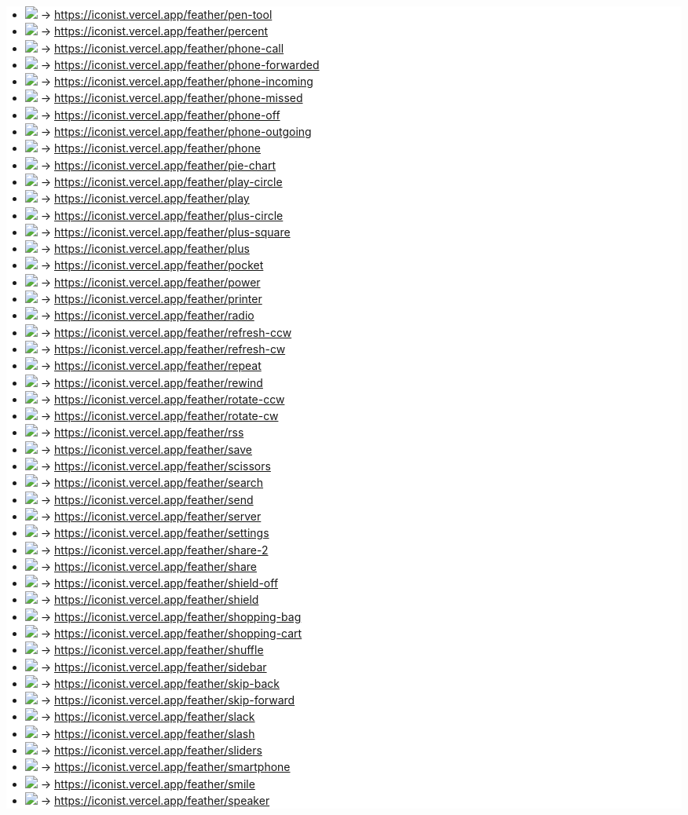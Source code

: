 - ![](https://iconist.vercel.app/feather/pen-tool) → https://iconist.vercel.app/feather/pen-tool
- ![](https://iconist.vercel.app/feather/percent) → https://iconist.vercel.app/feather/percent
- ![](https://iconist.vercel.app/feather/phone-call) → https://iconist.vercel.app/feather/phone-call
- ![](https://iconist.vercel.app/feather/phone-forwarded) → https://iconist.vercel.app/feather/phone-forwarded
- ![](https://iconist.vercel.app/feather/phone-incoming) → https://iconist.vercel.app/feather/phone-incoming
- ![](https://iconist.vercel.app/feather/phone-missed) → https://iconist.vercel.app/feather/phone-missed
- ![](https://iconist.vercel.app/feather/phone-off) → https://iconist.vercel.app/feather/phone-off
- ![](https://iconist.vercel.app/feather/phone-outgoing) → https://iconist.vercel.app/feather/phone-outgoing
- ![](https://iconist.vercel.app/feather/phone) → https://iconist.vercel.app/feather/phone
- ![](https://iconist.vercel.app/feather/pie-chart) → https://iconist.vercel.app/feather/pie-chart
- ![](https://iconist.vercel.app/feather/play-circle) → https://iconist.vercel.app/feather/play-circle
- ![](https://iconist.vercel.app/feather/play) → https://iconist.vercel.app/feather/play
- ![](https://iconist.vercel.app/feather/plus-circle) → https://iconist.vercel.app/feather/plus-circle
- ![](https://iconist.vercel.app/feather/plus-square) → https://iconist.vercel.app/feather/plus-square
- ![](https://iconist.vercel.app/feather/plus) → https://iconist.vercel.app/feather/plus
- ![](https://iconist.vercel.app/feather/pocket) → https://iconist.vercel.app/feather/pocket
- ![](https://iconist.vercel.app/feather/power) → https://iconist.vercel.app/feather/power
- ![](https://iconist.vercel.app/feather/printer) → https://iconist.vercel.app/feather/printer
- ![](https://iconist.vercel.app/feather/radio) → https://iconist.vercel.app/feather/radio
- ![](https://iconist.vercel.app/feather/refresh-ccw) → https://iconist.vercel.app/feather/refresh-ccw
- ![](https://iconist.vercel.app/feather/refresh-cw) → https://iconist.vercel.app/feather/refresh-cw
- ![](https://iconist.vercel.app/feather/repeat) → https://iconist.vercel.app/feather/repeat
- ![](https://iconist.vercel.app/feather/rewind) → https://iconist.vercel.app/feather/rewind
- ![](https://iconist.vercel.app/feather/rotate-ccw) → https://iconist.vercel.app/feather/rotate-ccw
- ![](https://iconist.vercel.app/feather/rotate-cw) → https://iconist.vercel.app/feather/rotate-cw
- ![](https://iconist.vercel.app/feather/rss) → https://iconist.vercel.app/feather/rss
- ![](https://iconist.vercel.app/feather/save) → https://iconist.vercel.app/feather/save
- ![](https://iconist.vercel.app/feather/scissors) → https://iconist.vercel.app/feather/scissors
- ![](https://iconist.vercel.app/feather/search) → https://iconist.vercel.app/feather/search
- ![](https://iconist.vercel.app/feather/send) → https://iconist.vercel.app/feather/send
- ![](https://iconist.vercel.app/feather/server) → https://iconist.vercel.app/feather/server
- ![](https://iconist.vercel.app/feather/settings) → https://iconist.vercel.app/feather/settings
- ![](https://iconist.vercel.app/feather/share-2) → https://iconist.vercel.app/feather/share-2
- ![](https://iconist.vercel.app/feather/share) → https://iconist.vercel.app/feather/share
- ![](https://iconist.vercel.app/feather/shield-off) → https://iconist.vercel.app/feather/shield-off
- ![](https://iconist.vercel.app/feather/shield) → https://iconist.vercel.app/feather/shield
- ![](https://iconist.vercel.app/feather/shopping-bag) → https://iconist.vercel.app/feather/shopping-bag
- ![](https://iconist.vercel.app/feather/shopping-cart) → https://iconist.vercel.app/feather/shopping-cart
- ![](https://iconist.vercel.app/feather/shuffle) → https://iconist.vercel.app/feather/shuffle
- ![](https://iconist.vercel.app/feather/sidebar) → https://iconist.vercel.app/feather/sidebar
- ![](https://iconist.vercel.app/feather/skip-back) → https://iconist.vercel.app/feather/skip-back
- ![](https://iconist.vercel.app/feather/skip-forward) → https://iconist.vercel.app/feather/skip-forward
- ![](https://iconist.vercel.app/feather/slack) → https://iconist.vercel.app/feather/slack
- ![](https://iconist.vercel.app/feather/slash) → https://iconist.vercel.app/feather/slash
- ![](https://iconist.vercel.app/feather/sliders) → https://iconist.vercel.app/feather/sliders
- ![](https://iconist.vercel.app/feather/smartphone) → https://iconist.vercel.app/feather/smartphone
- ![](https://iconist.vercel.app/feather/smile) → https://iconist.vercel.app/feather/smile
- ![](https://iconist.vercel.app/feather/speaker) → https://iconist.vercel.app/feather/speaker